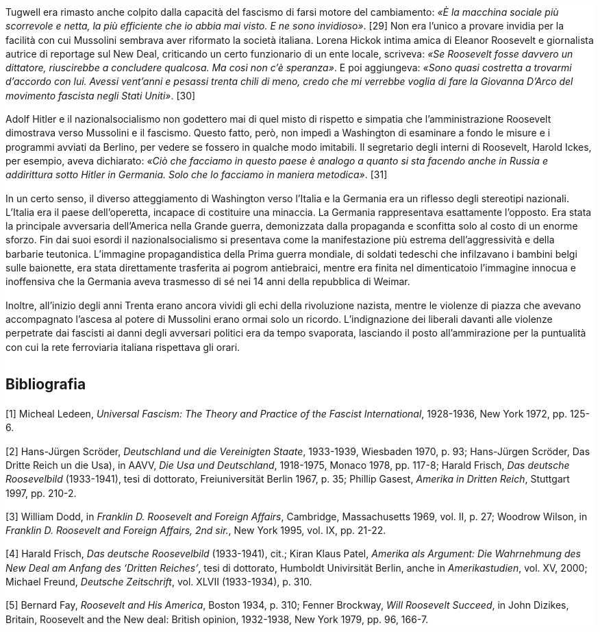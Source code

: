 Tugwell era rimasto anche colpito dalla capacità del fascismo di farsi motore del cambiamento: *«È la macchina sociale più scorrevole e netta, la più efficiente che io abbia mai visto. E ne sono invidioso»*. \[29\] Non era l’unico a provare invidia per la facilità con cui Mussolini sembrava aver riformato la società italiana. Lorena Hickok intima amica di Eleanor Roosevelt e giornalista autrice di reportage sul New Deal, criticando un certo funzionario di un ente locale, scriveva: *«Se Roosevelt fosse davvero un dittatore, riuscirebbe a concludere qualcosa. Ma così non c’è speranza»*. E poi aggiungeva: *«Sono quasi costretta a trovarmi d’accordo con lui. Avessi vent’anni e pesassi trenta chili di meno, credo che mi verrebbe voglia di fare la Giovanna D’Arco del movimento fascista negli Stati Uniti»*. \[30\]

Adolf Hitler e il nazionalsocialismo non godettero mai di quel misto di rispetto e simpatia che l’amministrazione Roosevelt dimostrava verso Mussolini e il fascismo. Questo fatto, però, non impedì a Washington di esaminare a fondo le misure e i programmi avviati da Berlino, per vedere se fossero in qualche modo imitabili. Il segretario degli interni di Roosevelt, Harold Ickes, per esempio, aveva dichiarato: *«Ciò che facciamo in questo paese è analogo a quanto si sta facendo anche in Russia e addirittura sotto Hitler in Germania. Solo che lo facciamo in maniera metodica»*. \[31\]

In un certo senso, il diverso atteggiamento di Washington verso l’Italia e la Germania era un riflesso degli stereotipi nazionali. L’Italia era il paese dell’operetta, incapace di costituire una minaccia. La Germania rappresentava esattamente l’opposto. Era stata la principale avversaria dell’America nella Grande guerra, demonizzata dalla propaganda e sconfitta solo al costo di un enorme sforzo. Fin dai suoi esordi il nazionalsocialismo si presentava come la manifestazione più estrema dell’aggressività e della barbarie teutonica. L’immagine propagandistica della Prima guerra mondiale, di soldati tedeschi che infilzavano i bambini belgi sulle baionette, era stata direttamente trasferita ai pogrom antiebraici, mentre era finita nel dimenticatoio l’immagine innocua e inoffensiva che la Germania aveva trasmesso di sé nei 14 anni della repubblica di Weimar.

Inoltre, all’inizio degli anni Trenta erano ancora vividi gli echi della rivoluzione nazista, mentre le violenze di piazza che avevano accompagnato l’ascesa al potere di Mussolini erano ormai solo un ricordo. L’indignazione dei liberali davanti alle violenze perpetrate dai fascisti ai danni degli avversari politici era da tempo svaporata, lasciando il posto all’ammirazione per la puntualità con cui la rete ferroviaria italiana rispettava gli orari.

## Bibliografia

\[1\] Micheal Ledeen, *Universal Fascism: The Theory and Practice of the Fascist International*, 1928-1936, New York 1972, pp. 125-6.

\[2\] Hans-Jürgen Scröder, *Deutschland und die Vereinigten Staate*, 1933-1939, Wiesbaden 1970, p. 93; Hans-Jürgen Scröder, Das Dritte Reich un die Usa), in AAVV, *Die Usa und Deutschland*, 1918-1975, Monaco 1978, pp. 117-8; Harald Frisch, *Das deutsche Roosevelbild* (1933-1941), tesi di dottorato, Freiuniversität Berlin 1967, p. 35; Phillip Gasest, *Amerika in Dritten Reich*, Stuttgart 1997, pp. 210-2.

\[3\] William Dodd, in *Franklin D. Roosevelt and Foreign Affairs*, Cambridge, Massachusetts 1969, vol. II, p. 27; Woodrow Wilson, in *Franklin D. Roosevelt and Foreign Affairs, 2nd sir.*, New York 1995, vol. IX, pp. 21-22.

\[4\] Harald Frisch, *Das deutsche Roosevelbild* (1933-1941), cit.; Kiran Klaus Patel, *Amerika als Argument: Die Wahrnehmung des New Deal am Anfang des ‘Dritten Reiches’*, tesi di dottorato, Humboldt Univirsität Berlin, anche in *Amerikastudien*, vol. XV, 2000; Michael Freund, *Deutsche Zeitschrift*, vol. XLVII (1933-1934), p. 310.

\[5\] Bernard Fay, *Roosevelt and His America*, Boston 1934, p. 310; Fenner Brockway, *Will Roosevelt Succeed*, in John Dizikes, Britain, Roosevelt and the New deal: British opinion, 1932-1938, New York 1979, pp. 96, 166-7.
